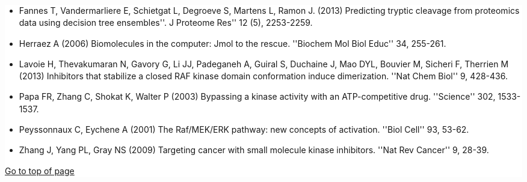   * Fannes T, Vandermarliere E, Schietgat L, Degroeve S, Martens L, Ramon J. (2013) Predicting tryptic cleavage from proteomics data using decision tree ensembles''. J Proteome Res'' 12 (5), 2253-2259.

  * Herraez A (2006) Biomolecules in the computer: Jmol to the rescue. ''Biochem Mol Biol Educ'' 34, 255-261.

  * Lavoie H, Thevakumaran N, Gavory G, Li JJ, Padeganeh A, Guiral S, Duchaine J, Mao DYL, Bouvier M, Sicheri F, Therrien M (2013) Inhibitors that stabilize a closed RAF kinase domain conformation induce dimerization. ''Nat Chem Biol'' 9, 428-436.

  * Papa FR, Zhang C, Shokat K, Walter P (2003) Bypassing a kinase activity with an ATP-competitive drug. ''Science'' 302, 1533-1537.

  * Peyssonnaux C, Eychene A (2001) The Raf/MEK/ERK pathway: new concepts of activation. ''Biol Cell'' 93, 53-62.

  * Zhang J, Yang PL, Gray NS (2009) Targeting cancer with small molecule kinase inhibitors. ''Nat Rev Cancer'' 9, 28-39.



[Go to top of page](#table-of-contents)

